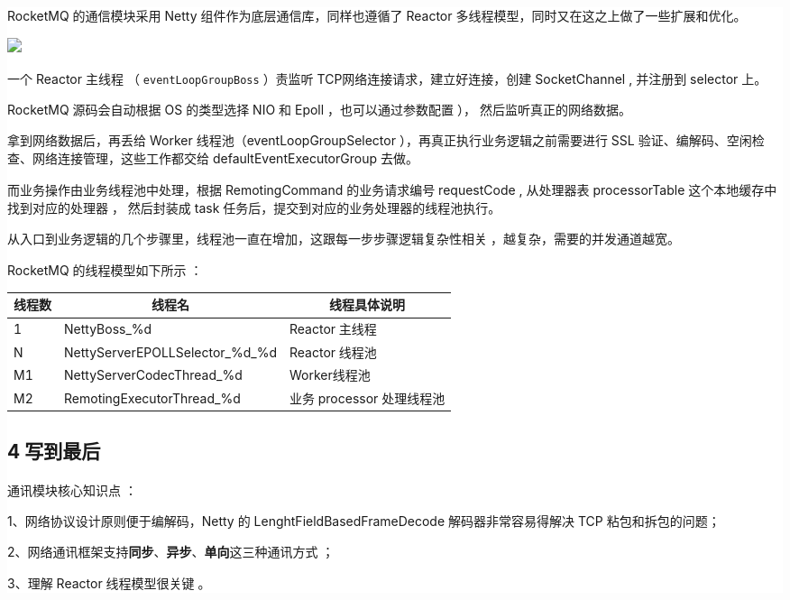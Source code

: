 RocketMQ 的通信模块采用 Netty 组件作为底层通信库，同样也遵循了 Reactor 多线程模型，同时又在这之上做了一些扩展和优化。

![](https://javayong.cn/pics/rocketmq/reactor.png?a=12)

一个 Reactor 主线程 （ `eventLoopGroupBoss` ）责监听 TCP网络连接请求，建立好连接，创建 SocketChannel , 并注册到 selector 上。 

RocketMQ 源码会自动根据  OS 的类型选择 NIO 和 Epoll ，也可以通过参数配置 ）， 然后监听真正的网络数据。

拿到网络数据后，再丢给 Worker 线程池（eventLoopGroupSelector ），再真正执行业务逻辑之前需要进行 SSL 验证、编解码、空闲检查、网络连接管理，这些工作都交给 defaultEventExecutorGroup 去做。

而业务操作由业务线程池中处理，根据 RemotingCommand 的业务请求编号 requestCode ,  从处理器表 processorTable 这个本地缓存中找到对应的处理器 ， 然后封装成 task 任务后，提交到对应的业务处理器的线程池执行。

从入口到业务逻辑的几个步骤里，线程池一直在增加，这跟每一步步骤逻辑复杂性相关 ，越复杂，需要的并发通道越宽。

RocketMQ 的线程模型如下所示 ：

线程数 | 线程名 | 线程具体说明
 --- | --- | --- 
1 | NettyBoss_%d | Reactor 主线程
N | NettyServerEPOLLSelector_%d_%d | Reactor 线程池
M1 | NettyServerCodecThread_%d | Worker线程池
M2 | RemotingExecutorThread_%d | 业务 processor 处理线程池 

## 4 写到最后

通讯模块核心知识点 ：

1、网络协议设计原则便于编解码，Netty 的 LenghtFieldBasedFrameDecode 解码器非常容易得解决 TCP 粘包和拆包的问题；

2、网络通讯框架支持**同步**、**异步**、**单向**这三种通讯方式 ；

3、理解 Reactor 线程模型很关键 。
